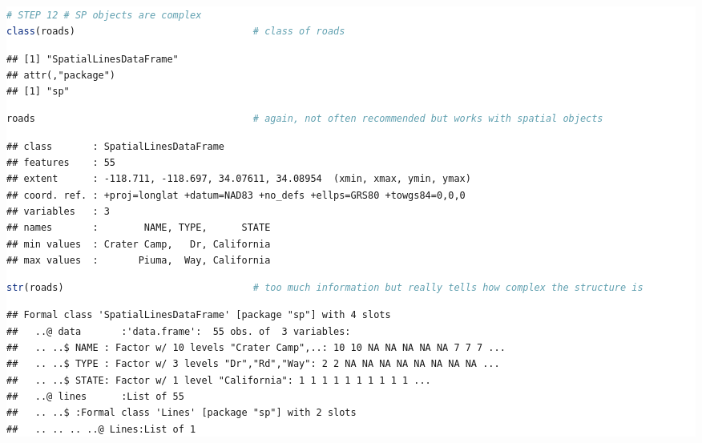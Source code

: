 ``` r
# STEP 12 # SP objects are complex
class(roads)                               # class of roads
```

    ## [1] "SpatialLinesDataFrame"
    ## attr(,"package")
    ## [1] "sp"

``` r
roads                                      # again, not often recommended but works with spatial objects
```

    ## class       : SpatialLinesDataFrame 
    ## features    : 55 
    ## extent      : -118.711, -118.697, 34.07611, 34.08954  (xmin, xmax, ymin, ymax)
    ## coord. ref. : +proj=longlat +datum=NAD83 +no_defs +ellps=GRS80 +towgs84=0,0,0 
    ## variables   : 3
    ## names       :        NAME, TYPE,      STATE 
    ## min values  : Crater Camp,   Dr, California 
    ## max values  :       Piuma,  Way, California

``` r
str(roads)                                 # too much information but really tells how complex the structure is
```

    ## Formal class 'SpatialLinesDataFrame' [package "sp"] with 4 slots
    ##   ..@ data       :'data.frame':  55 obs. of  3 variables:
    ##   .. ..$ NAME : Factor w/ 10 levels "Crater Camp",..: 10 10 NA NA NA NA NA 7 7 7 ...
    ##   .. ..$ TYPE : Factor w/ 3 levels "Dr","Rd","Way": 2 2 NA NA NA NA NA NA NA NA ...
    ##   .. ..$ STATE: Factor w/ 1 level "California": 1 1 1 1 1 1 1 1 1 1 ...
    ##   ..@ lines      :List of 55
    ##   .. ..$ :Formal class 'Lines' [package "sp"] with 2 slots
    ##   .. .. .. ..@ Lines:List of 1
